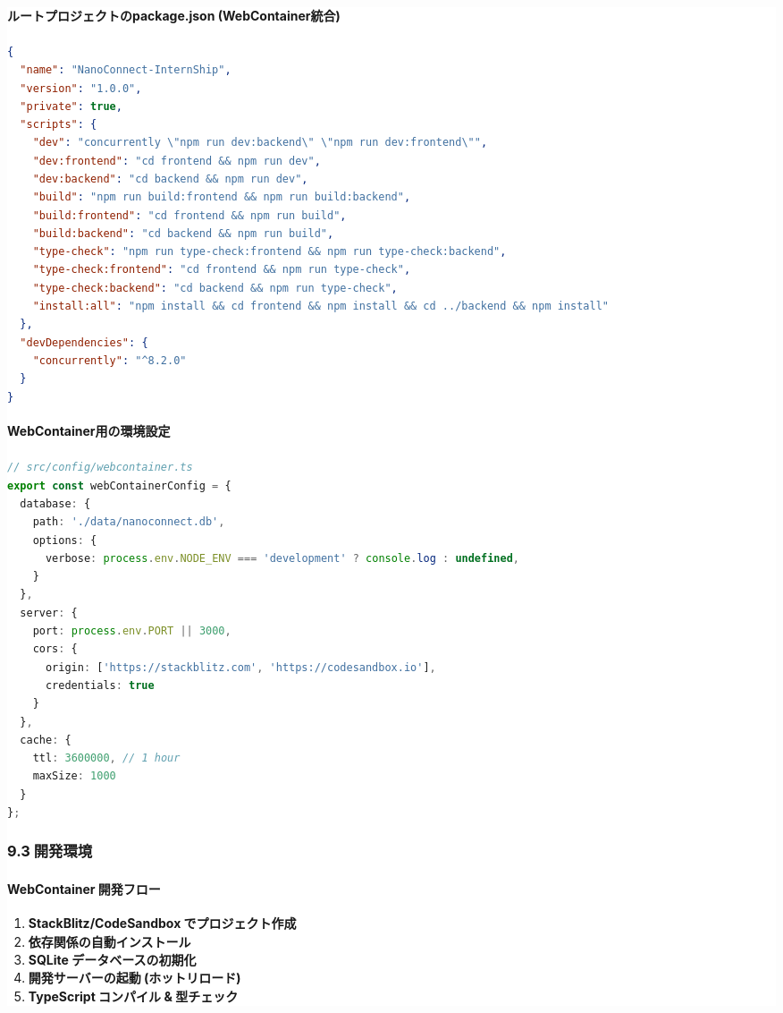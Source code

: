 #### **ルートプロジェクトのpackage.json (WebContainer統合)**
```json
{
  "name": "NanoConnect-InternShip",
  "version": "1.0.0",
  "private": true,
  "scripts": {
    "dev": "concurrently \"npm run dev:backend\" \"npm run dev:frontend\"",
    "dev:frontend": "cd frontend && npm run dev",
    "dev:backend": "cd backend && npm run dev", 
    "build": "npm run build:frontend && npm run build:backend",
    "build:frontend": "cd frontend && npm run build",
    "build:backend": "cd backend && npm run build",
    "type-check": "npm run type-check:frontend && npm run type-check:backend",
    "type-check:frontend": "cd frontend && npm run type-check",
    "type-check:backend": "cd backend && npm run type-check",
    "install:all": "npm install && cd frontend && npm install && cd ../backend && npm install"
  },
  "devDependencies": {
    "concurrently": "^8.2.0"
  }
}
```

#### **WebContainer用の環境設定**
```typescript
// src/config/webcontainer.ts
export const webContainerConfig = {
  database: {
    path: './data/nanoconnect.db',
    options: {
      verbose: process.env.NODE_ENV === 'development' ? console.log : undefined,
    }
  },
  server: {
    port: process.env.PORT || 3000,
    cors: {
      origin: ['https://stackblitz.com', 'https://codesandbox.io'],
      credentials: true
    }
  },
  cache: {
    ttl: 3600000, // 1 hour
    maxSize: 1000
  }
};
```

### **9.3 開発環境**

#### **WebContainer 開発フロー**
1. **StackBlitz/CodeSandbox でプロジェクト作成**
2. **依存関係の自動インストール**
3. **SQLite データベースの初期化**
4. **開発サーバーの起動 (ホットリロード)**
5. **TypeScript コンパイル & 型チェック**
